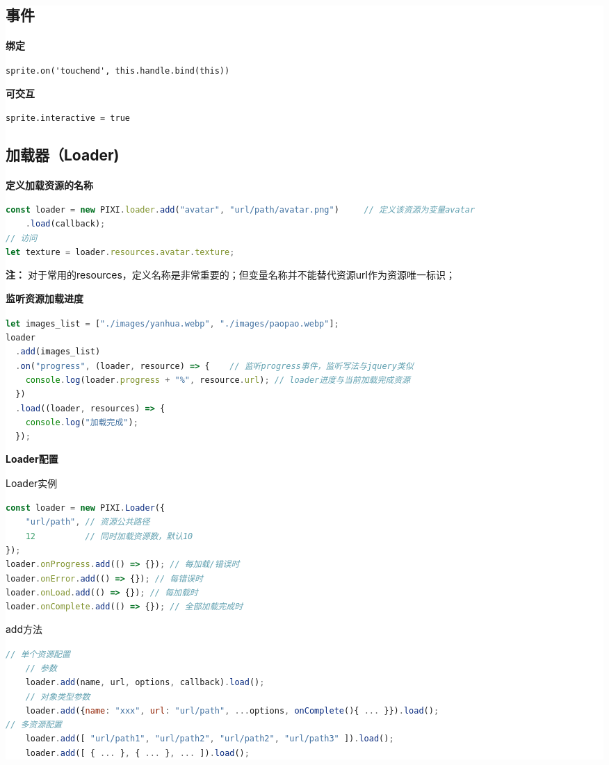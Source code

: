 ## 事件

**绑定**

`sprite.on('touchend', this.handle.bind(this))`

**可交互**

`sprite.interactive = true`

## 加载器（Loader)

**定义加载资源的名称**

```js
const loader = new PIXI.loader.add("avatar", "url/path/avatar.png")     // 定义该资源为变量avatar
    .load(callback);
// 访问
let texture = loader.resources.avatar.texture;
```

**注：** 对于常用的resources，定义名称是非常重要的；但变量名称并不能替代资源url作为资源唯一标识；

**监听资源加载进度**

```js
let images_list = ["./images/yanhua.webp", "./images/paopao.webp"];
loader
  .add(images_list)
  .on("progress", (loader, resource) => {    // 监听progress事件，监听写法与jquery类似
    console.log(loader.progress + "%", resource.url); // loader进度与当前加载完成资源
  })
  .load((loader, resources) => {
    console.log("加载完成");
  });
```

**Loader配置**

Loader实例

```js
const loader = new PIXI.Loader({
    "url/path", // 资源公共路径
    12          // 同时加载资源数，默认10
});
loader.onProgress.add(() => {}); // 每加载/错误时
loader.onError.add(() => {}); // 每错误时
loader.onLoad.add(() => {}); // 每加载时
loader.onComplete.add(() => {}); // 全部加载完成时
```

add方法

```js
// 单个资源配置
    // 参数
    loader.add(name, url, options, callback).load();
    // 对象类型参数
    loader.add({name: "xxx", url: "url/path", ...options, onComplete(){ ... }}).load();
// 多资源配置
    loader.add([ "url/path1", "url/path2", "url/path2", "url/path3" ]).load();
    loader.add([ { ... }, { ... }, ... ]).load();
```

